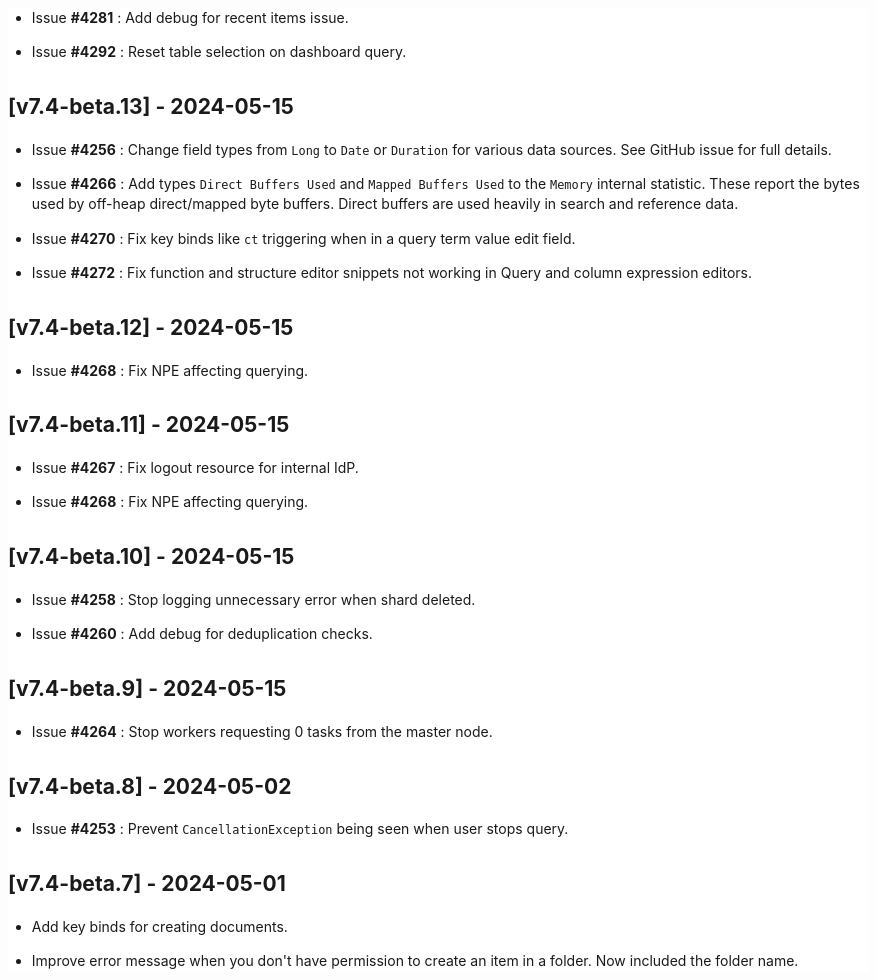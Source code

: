 * Issue **#4281** : Add debug for recent items issue.

* Issue **#4292** : Reset table selection on dashboard query.


## [v7.4-beta.13] - 2024-05-15

* Issue **#4256** : Change field types from `Long` to `Date` or `Duration` for various data sources. See GitHub issue for full details.

* Issue **#4266** : Add types `Direct Buffers Used` and `Mapped Buffers Used` to the `Memory` internal statistic. These report the bytes used by off-heap direct/mapped byte buffers. Direct buffers are used heavily in search and reference data.

* Issue **#4270** : Fix key binds like `ct` triggering when in a query term value edit field.

* Issue **#4272** : Fix function and structure editor snippets not working in Query and column expression editors.


## [v7.4-beta.12] - 2024-05-15

* Issue **#4268** : Fix NPE affecting querying.


## [v7.4-beta.11] - 2024-05-15

* Issue **#4267** : Fix logout resource for internal IdP.

* Issue **#4268** : Fix NPE affecting querying.


## [v7.4-beta.10] - 2024-05-15

* Issue **#4258** : Stop logging unnecessary error when shard deleted.

* Issue **#4260** : Add debug for deduplication checks.


## [v7.4-beta.9] - 2024-05-15

* Issue **#4264** : Stop workers requesting 0 tasks from the master node.


## [v7.4-beta.8] - 2024-05-02

* Issue **#4253** : Prevent `CancellationException` being seen when user stops query.


## [v7.4-beta.7] - 2024-05-01

* Add key binds for creating documents.

* Improve error message when you don't have permission to create an item in a folder. Now included the folder name.


[Unreleased]: https://github.com/gchq/stroom/compare/v7.11-beta.6...HEAD
[v7.11-beta.6]: https://github.com/gchq/stroom/compare/v7.11-beta.5...v7.11-beta.6
[v7.11-beta.5]: https://github.com/gchq/stroom/compare/v7.11-beta.4...v7.11-beta.5
[v7.11-beta.4]: https://github.com/gchq/stroom/compare/v7.11-beta.3...v7.11-beta.4
[v7.11-beta.3]: https://github.com/gchq/stroom/compare/v7.11-beta.2...v7.11-beta.3
[v7.11-beta.2]: https://github.com/gchq/stroom/compare/v7.11-beta.1...v7.11-beta.2
[v7.11-beta.1]: https://github.com/gchq/stroom/compare/v7.10-beta.6...v7.11-beta.1
[v7.10-beta.6]: https://github.com/gchq/stroom/compare/v7.10-beta.5...v7.10-beta.6
[v7.10-beta.5]: https://github.com/gchq/stroom/compare/v7.10-beta.4...v7.10-beta.5
[v7.10-beta.4]: https://github.com/gchq/stroom/compare/v7.10-beta.3...v7.10-beta.4
[v7.10-beta.3]: https://github.com/gchq/stroom/compare/v7.10-beta.2...v7.10-beta.3
[v7.10-beta.2]: https://github.com/gchq/stroom/compare/v7.10-beta.1...v7.10-beta.2
[v7.10-beta.1]: https://github.com/gchq/stroom/compare/v7.9-beta.12...v7.10-beta.1
[v7.9-beta.12]: https://github.com/gchq/stroom/compare/v7.9-beta.11...v7.9-beta.12
[v7.9-beta.11]: https://github.com/gchq/stroom/compare/v7.9-beta.10...v7.9-beta.11
[v7.9-beta.10]: https://github.com/gchq/stroom/compare/v7.9-beta.9...v7.9-beta.10
[v7.9-beta.9]: https://github.com/gchq/stroom/compare/v7.9-beta.8...v7.9-beta.9
[v7.9-beta.8]: https://github.com/gchq/stroom/compare/v7.9-beta.7...v7.9-beta.8
[v7.9-beta.7]: https://github.com/gchq/stroom/compare/v7.9-beta.6...v7.9-beta.7
[v7.9-beta.6]: https://github.com/gchq/stroom/compare/v7.9-beta.5...v7.9-beta.6
[v7.9-beta.5]: https://github.com/gchq/stroom/compare/v7.9-beta.4...v7.9-beta.5
[v7.9-beta.4]: https://github.com/gchq/stroom/compare/v7.9-beta.3...v7.9-beta.4
[v7.9-beta.3]: https://github.com/gchq/stroom/compare/v7.9-beta.2...v7.9-beta.3
[v7.9-beta.2]: https://github.com/gchq/stroom/compare/v7.9-beta.1...v7.9-beta.2
[v7.9-beta.1]: https://github.com/gchq/stroom/compare/v7.8-beta.14...v7.9-beta.1